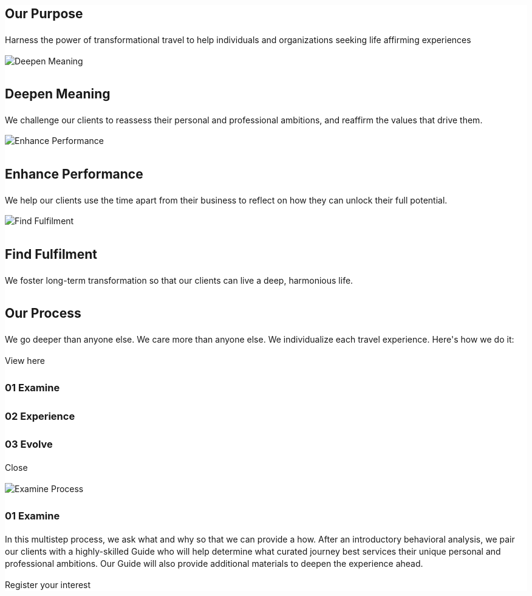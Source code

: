 ## Our Purpose

Harness the power of transformational travel to help individuals and organizations seeking life affirming experiences

![Deepen Meaning](https://sabbatical.travel/wp-content/uploads/2025/07/Stocksy_comp_2796764-scaled.jpg)

## Deepen Meaning

We challenge our clients to reassess their personal and professional ambitions, and reaffirm the values that drive them.

![Enhance Performance](https://sabbatical.travel/wp-content/uploads/2022/10/finding-dan-dan-grinwis-O35rT6OytRo-unsplash2.jpg)

## Enhance Performance

We help our clients use the time apart from their business to reflect on how they can unlock their full potential.

![Find Fulfilment](https://sabbatical.travel/wp-content/uploads/2025/07/alessandro-erbetta-8oYPewvmhnY-unsplash-scaled.jpg)

## Find Fulfilment

We foster long-term transformation so that our clients can live a deep, harmonious life.

## Our Process

We go deeper than anyone else. We care more than anyone else. We individualize each travel experience. Here's how we do it:

View here

### 01 Examine

### 02 Experience

### 03 Evolve

Close

![Examine Process](https://sabbatical.travel/wp-content/uploads/2022/10/Stocksy_comp_4051943.jpg)

### 01 Examine

In this multistep process, we ask what and why so that we can provide a how. After an introductory behavioral analysis, we pair our clients with a highly-skilled Guide who will help determine what curated journey best services their unique personal and professional ambitions. Our Guide will also provide additional materials to deepen the experience ahead.

Register your interest
